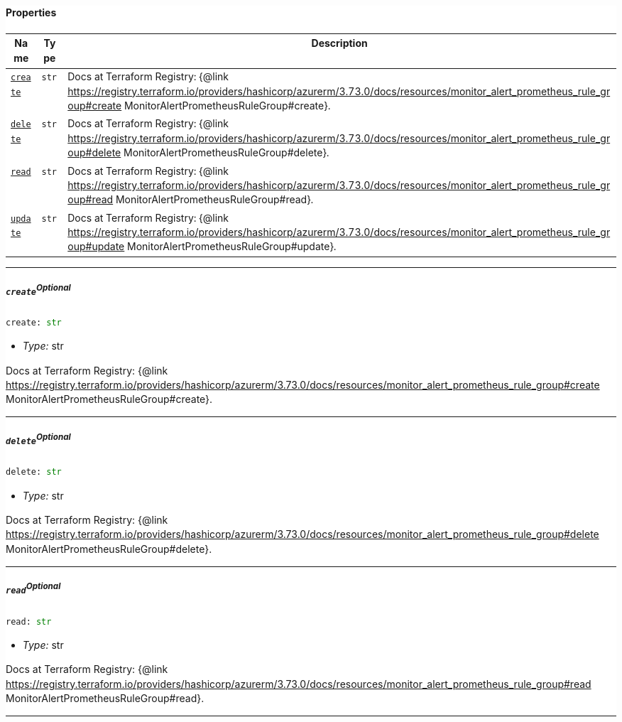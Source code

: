 #### Properties <a name="Properties" id="Properties"></a>

| **Name** | **Type** | **Description** |
| --- | --- | --- |
| <code><a href="#@cdktf/provider-azurerm.monitorAlertPrometheusRuleGroup.MonitorAlertPrometheusRuleGroupTimeouts.property.create">create</a></code> | <code>str</code> | Docs at Terraform Registry: {@link https://registry.terraform.io/providers/hashicorp/azurerm/3.73.0/docs/resources/monitor_alert_prometheus_rule_group#create MonitorAlertPrometheusRuleGroup#create}. |
| <code><a href="#@cdktf/provider-azurerm.monitorAlertPrometheusRuleGroup.MonitorAlertPrometheusRuleGroupTimeouts.property.delete">delete</a></code> | <code>str</code> | Docs at Terraform Registry: {@link https://registry.terraform.io/providers/hashicorp/azurerm/3.73.0/docs/resources/monitor_alert_prometheus_rule_group#delete MonitorAlertPrometheusRuleGroup#delete}. |
| <code><a href="#@cdktf/provider-azurerm.monitorAlertPrometheusRuleGroup.MonitorAlertPrometheusRuleGroupTimeouts.property.read">read</a></code> | <code>str</code> | Docs at Terraform Registry: {@link https://registry.terraform.io/providers/hashicorp/azurerm/3.73.0/docs/resources/monitor_alert_prometheus_rule_group#read MonitorAlertPrometheusRuleGroup#read}. |
| <code><a href="#@cdktf/provider-azurerm.monitorAlertPrometheusRuleGroup.MonitorAlertPrometheusRuleGroupTimeouts.property.update">update</a></code> | <code>str</code> | Docs at Terraform Registry: {@link https://registry.terraform.io/providers/hashicorp/azurerm/3.73.0/docs/resources/monitor_alert_prometheus_rule_group#update MonitorAlertPrometheusRuleGroup#update}. |

---

##### `create`<sup>Optional</sup> <a name="create" id="@cdktf/provider-azurerm.monitorAlertPrometheusRuleGroup.MonitorAlertPrometheusRuleGroupTimeouts.property.create"></a>

```python
create: str
```

- *Type:* str

Docs at Terraform Registry: {@link https://registry.terraform.io/providers/hashicorp/azurerm/3.73.0/docs/resources/monitor_alert_prometheus_rule_group#create MonitorAlertPrometheusRuleGroup#create}.

---

##### `delete`<sup>Optional</sup> <a name="delete" id="@cdktf/provider-azurerm.monitorAlertPrometheusRuleGroup.MonitorAlertPrometheusRuleGroupTimeouts.property.delete"></a>

```python
delete: str
```

- *Type:* str

Docs at Terraform Registry: {@link https://registry.terraform.io/providers/hashicorp/azurerm/3.73.0/docs/resources/monitor_alert_prometheus_rule_group#delete MonitorAlertPrometheusRuleGroup#delete}.

---

##### `read`<sup>Optional</sup> <a name="read" id="@cdktf/provider-azurerm.monitorAlertPrometheusRuleGroup.MonitorAlertPrometheusRuleGroupTimeouts.property.read"></a>

```python
read: str
```

- *Type:* str

Docs at Terraform Registry: {@link https://registry.terraform.io/providers/hashicorp/azurerm/3.73.0/docs/resources/monitor_alert_prometheus_rule_group#read MonitorAlertPrometheusRuleGroup#read}.

---
